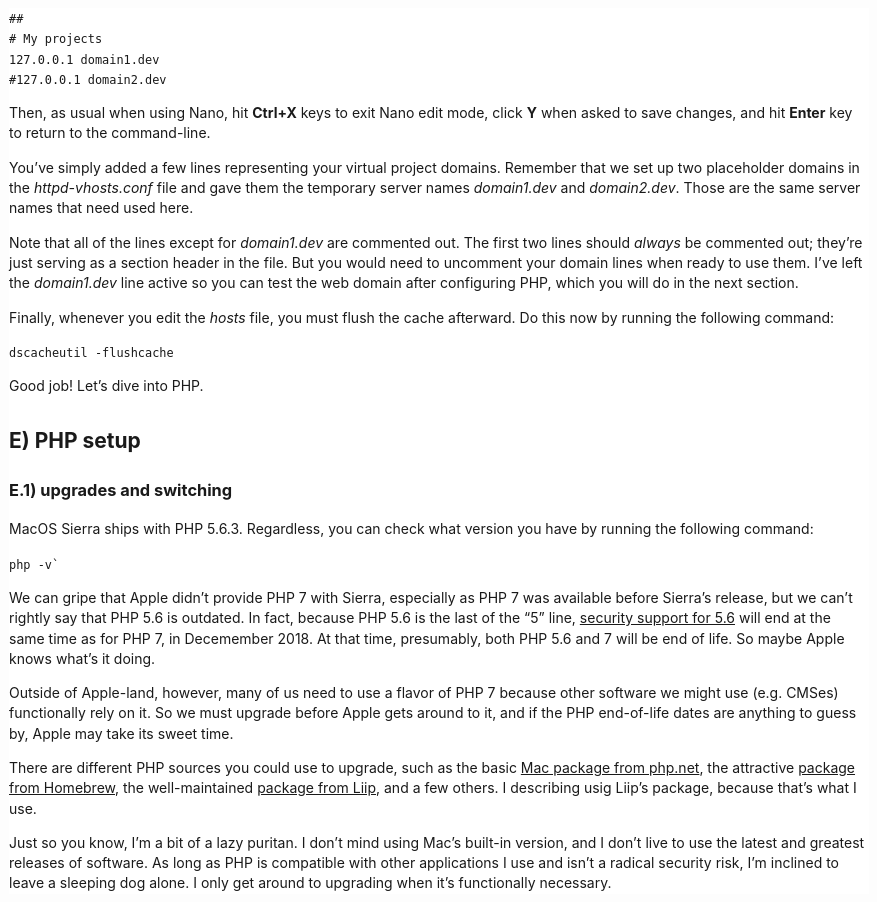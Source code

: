 ```
##
# My projects
127.0.0.1 domain1.dev
#127.0.0.1 domain2.dev
```

Then, as usual when using Nano, hit **Ctrl+X** keys to exit Nano edit mode, click **Y** when asked to save changes, and hit **Enter** key to return to the command-line.

You’ve simply added a few lines representing your virtual project domains. Remember that we set up two placeholder domains in the _httpd-vhosts.conf_ file and gave them the temporary server names _domain1.dev_ and _domain2.dev_. Those are the same server names that need used here.

Note that all of the lines except for _domain1.dev_ are commented out. The first two lines should _always_ be commented out; they’re just serving as a section header in the file. But you would need to uncomment your domain lines when ready to use them. I’ve left the _domain1.dev_ line active so you can test the web domain after configuring PHP, which you will do in the next section.

Finally, whenever you edit the _hosts_ file, you must flush the cache afterward. Do this now by running the following command: 

```
dscacheutil -flushcache
```

Good job! Let’s dive into PHP.

## E) PHP setup



### E.1) upgrades and switching

MacOS Sierra ships with PHP 5.6.3. Regardless, you can check what version you have by running the following command: 

```
php -v`
```

We can gripe that Apple didn’t provide PHP 7 with Sierra, especially as PHP 7 was available before Sierra’s release, but we can’t rightly say that PHP 5.6 is outdated. In fact, because PHP 5.6 is the last of the “5” line, [security support for 5.6](http://php.net/supported-versions.php) will end at the same time as for PHP 7, in Decemember 2018. At that time, presumably, both PHP 5.6 and 7 will be end of life. So maybe Apple knows what’s it doing.

Outside of Apple-land, however, many of us need to use a flavor of PHP 7 because other software we might use (e.g. CMSes) functionally rely on it. So we must upgrade before Apple gets around to it, and if the PHP end-of-life dates are anything to guess by, Apple may take its sweet time. 

There are different PHP sources you could use to upgrade, such as the basic [Mac package from php.net](http://php.net/manual/en/install.macosx.php), the attractive [package from Homebrew](https://github.com/Homebrew/homebrew-php), the well-maintained [package from Liip](https://php-osx.liip.ch), and a few others. I describing usig Liip’s package, because that’s what I use.

Just so you know, I’m a bit of a lazy puritan. I don’t mind using Mac’s built-in version, and I don’t live to use the latest and greatest releases of software. As long as PHP is compatible with other applications I use and isn’t a radical security risk, I’m inclined to leave a sleeping dog alone. I only get around to upgrading when it’s functionally necessary. 
